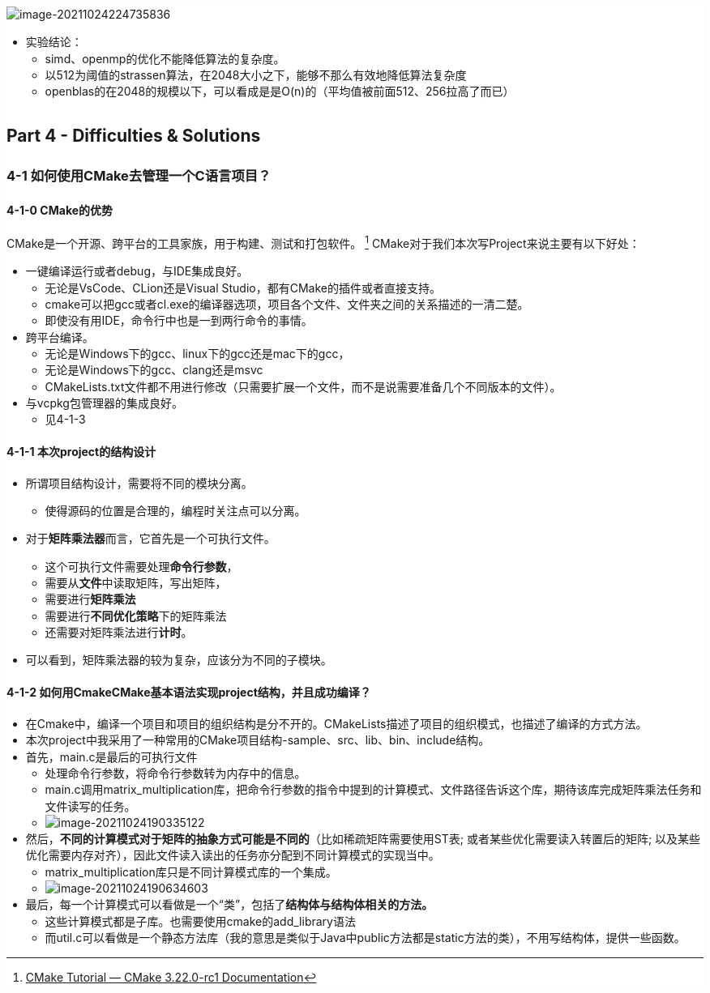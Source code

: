 ![image-20211024224735836](D:\EnglishStandardPath\Practice_File\P_C_Cpp\P_Project3_C\report.assets\image-20211024224735836.png)

- 实验结论：
  - simd、openmp的优化不能降低算法的复杂度。
  - 以512为阈值的strassen算法，在2048大小之下，能够不那么有效地降低算法复杂度
  - openblas的在2048的规模以下，可以看成是是O(n)的（平均值被前面512、256拉高了而已）

## Part 4 - Difficulties & Solutions

### 4-1 如何使用CMake去管理一个C语言项目？

#### 4-1-0 CMake的优势

CMake是一个开源、跨平台的工具家族，用于构建、测试和打包软件。 [^1] CMake对于我们本次写Project来说主要有以下好处：

- 一键编译运行或者debug，与IDE集成良好。
  - 无论是VsCode、CLion还是Visual Studio，都有CMake的插件或者直接支持。
  - cmake可以把gcc或者cl.exe的编译器选项，项目各个文件、文件夹之间的关系描述的一清二楚。
  - 即使没有用IDE，命令行中也是一到两行命令的事情。
- 跨平台编译。
  - 无论是Windows下的gcc、linux下的gcc还是mac下的gcc，
  - 无论是Windows下的gcc、clang还是msvc
  - CMakeLists.txt文件都不用进行修改（只需要扩展一个文件，而不是说需要准备几个不同版本的文件）。
- 与vcpkg包管理器的集成良好。
  - 见4-1-3

#### 4-1-1 本次project的结构设计

- 所谓项目结构设计，需要将不同的模块分离。
  - 使得源码的位置是合理的，编程时关注点可以分离。

- 对于**矩阵乘法器**而言，它首先是一个可执行文件。
  - 这个可执行文件需要处理**命令行参数**，
  - 需要从**文件**中读取矩阵，写出矩阵，
  - 需要进行**矩阵乘法**
  - 需要进行**不同优化策略**下的矩阵乘法
  - 还需要对矩阵乘法进行**计时**。
- 可以看到，矩阵乘法器的较为复杂，应该分为不同的子模块。

#### 4-1-2 如何用CmakeCMake基本语法实现project结构，并且成功编译？

- 在Cmake中，编译一个项目和项目的组织结构是分不开的。CMakeLists描述了项目的组织模式，也描述了编译的方式方法。
- 本次project中我采用了一种常用的CMake项目结构-sample、src、lib、bin、include结构。
- 首先，main.c是最后的可执行文件
  - 处理命令行参数，将命令行参数转为内存中的信息。
  - main.c调用matrix_multiplication库，把命令行参数的指令中提到的计算模式、文件路径告诉这个库，期待该库完成矩阵乘法任务和文件读写的任务。
  - ![image-20211024190335122](D:\EnglishStandardPath\Practice_File\P_C_Cpp\P_Project3_C\report.assets\image-20211024190335122.png)
- 然后，**不同的计算模式对于矩阵的抽象方式可能是不同的**（比如稀疏矩阵需要使用ST表; 或者某些优化需要读入转置后的矩阵; 以及某些优化需要内存对齐），因此文件读入读出的任务亦分配到不同计算模式的实现当中。
  - matrix_multiplication库只是不同计算模式库的一个集成。
  - ![image-20211024190634603](D:\EnglishStandardPath\Practice_File\P_C_Cpp\P_Project3_C\report.assets\image-20211024190634603.png)
- 最后，每一个计算模式可以看做是一个“类”，包括了**结构体与结构体相关的方法。**
  - 这些计算模式都是子库。也需要使用cmake的add_library语法
  - 而util.c可以看做是一个静态方法库（我的意思是类似于Java中public方法都是static方法的类），不用写结构体，提供一些函数。


[^0]: [C/C++：从基础语法到优化策略 - 南方科技大学 - 学堂在线 (xuetangx.com)](https://www.xuetangx.com/learn/sustc08091004451/sustc08091004451/7753997/video/12724271)
[^1]: [CMake Tutorial — CMake 3.22.0-rc1 Documentation](https://cmake.org/cmake/help/v3.22/guide/tutorial/index.html)
[^2]: [vcpkg - Open source C/C++ dependency manager from Microsoft](https://vcpkg.io/en/getting-started.html)
[^3]: 格莱戈尔, M.), 凯乐普, & S.J.). (2012). C++高级编程(第2版). 清华大学出版社.
[^4]: [c++ - Is optimisation level -O3 dangerous in g++? - Stack Overflow](https://stackoverflow.com/questions/11546075/is-optimisation-level-o3-dangerous-in-g)
[^5]: [gcc -O0 -O1 -O2 -O3 四级优化选项及每级分别做什么优化_Aikenlan的博客-CSDN博客](https://blog.csdn.net/qq_31108501/article/details/51842166)
[^6]: QiWang, Lecture6.pptx
[^7]: [2. OpenMP指令 | Microsoft Docs](https://docs.microsoft.com/zh-cn/cpp/parallel/openmp/2-directives?view=msvc-160)
[^9]: [(24条消息) 数值计算优化方法C/C++(四)——矩阵乘法优化示例(访存优化和SIMD的使用)_artorias123的博客-CSDN博客_c++ 矩阵乘法优化](https://blog.csdn.net/artorias123/article/details/86527456)